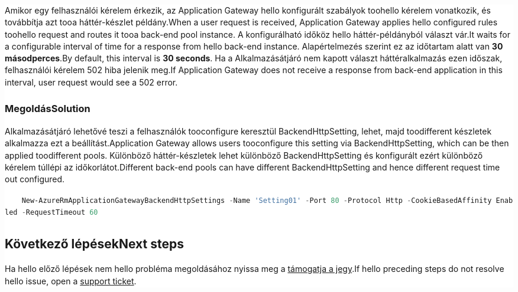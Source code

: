 <span data-ttu-id="a1ecd-204">Amikor egy felhasználói kérelem érkezik, az Application Gateway hello konfigurált szabályok toohello kérelem vonatkozik, és továbbítja azt tooa háttér-készlet példány.</span><span class="sxs-lookup"><span data-stu-id="a1ecd-204">When a user request is received, Application Gateway applies hello configured rules toohello request and routes it tooa back-end pool instance.</span></span> <span data-ttu-id="a1ecd-205">A konfigurálható időköz hello háttér-példányból választ vár.</span><span class="sxs-lookup"><span data-stu-id="a1ecd-205">It waits for a configurable interval of time for a response from hello back-end instance.</span></span> <span data-ttu-id="a1ecd-206">Alapértelmezés szerint ez az időtartam alatt van **30 másodperces**.</span><span class="sxs-lookup"><span data-stu-id="a1ecd-206">By default, this interval is **30 seconds**.</span></span> <span data-ttu-id="a1ecd-207">Ha a Alkalmazásátjáró nem kapott választ háttéralkalmazás ezen időszak, felhasználói kérelem 502 hiba jelenik meg.</span><span class="sxs-lookup"><span data-stu-id="a1ecd-207">If Application Gateway does not receive a response from back-end application in this interval, user request would see a 502 error.</span></span>

### <a name="solution"></a><span data-ttu-id="a1ecd-208">Megoldás</span><span class="sxs-lookup"><span data-stu-id="a1ecd-208">Solution</span></span>

<span data-ttu-id="a1ecd-209">Alkalmazásátjáró lehetővé teszi a felhasználók tooconfigure keresztül BackendHttpSetting, lehet, majd toodifferent készletek alkalmazza ezt a beállítást.</span><span class="sxs-lookup"><span data-stu-id="a1ecd-209">Application Gateway allows users tooconfigure this setting via BackendHttpSetting, which can be then applied toodifferent pools.</span></span> <span data-ttu-id="a1ecd-210">Különböző háttér-készletek lehet különböző BackendHttpSetting és konfigurált ezért különböző kérelem túllépi az időkorlátot.</span><span class="sxs-lookup"><span data-stu-id="a1ecd-210">Different back-end pools can have different BackendHttpSetting and hence different request time out configured.</span></span>

```powershell
    New-AzureRmApplicationGatewayBackendHttpSettings -Name 'Setting01' -Port 80 -Protocol Http -CookieBasedAffinity Enabled -RequestTimeout 60
```

## <a name="next-steps"></a><span data-ttu-id="a1ecd-211">Következő lépések</span><span class="sxs-lookup"><span data-stu-id="a1ecd-211">Next steps</span></span>

<span data-ttu-id="a1ecd-212">Ha hello előző lépések nem hello probléma megoldásához nyissa meg a [támogatja a jegy](https://azure.microsoft.com/support/options/).</span><span class="sxs-lookup"><span data-stu-id="a1ecd-212">If hello preceding steps do not resolve hello issue, open a [support ticket](https://azure.microsoft.com/support/options/).</span></span>

